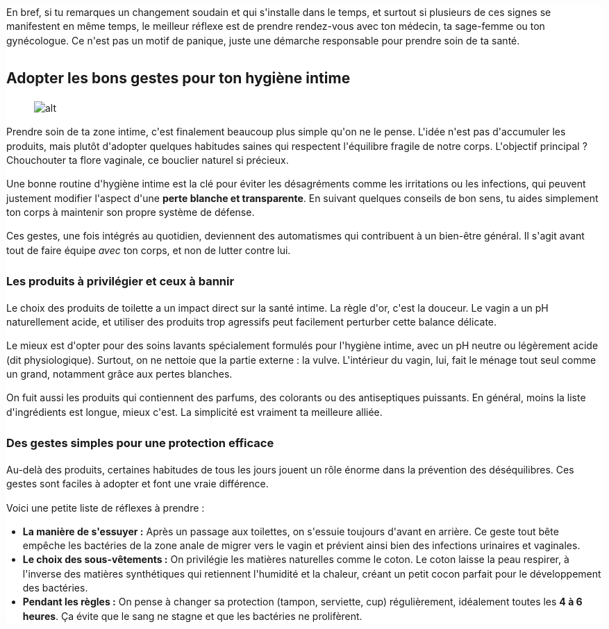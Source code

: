 En bref, si tu remarques un changement soudain et qui s&#039;installe dans le temps, et surtout si plusieurs de ces signes se manifestent en même temps, le meilleur réflexe est de prendre rendez-vous avec ton médecin, ta sage-femme ou ton gynécologue. Ce n&#039;est pas un motif de panique, juste une démarche responsable pour prendre soin de ta santé.

## Adopter les bons gestes pour ton hygiène intime

<figure class="mb-6">
  
![alt](https://cdn.outrank.so/3782dc94-700e-49c9-980c-6cd43908b878/f845e652-1e7b-45ef-b10c-d4cf8ffa227b.jpg)

</figure>

Prendre soin de ta zone intime, c&#039;est finalement beaucoup plus simple qu&#039;on ne le pense. L&#039;idée n&#039;est pas d&#039;accumuler les produits, mais plutôt d&#039;adopter quelques habitudes saines qui respectent l&#039;équilibre fragile de notre corps. L&#039;objectif principal ? Chouchouter ta flore vaginale, ce bouclier naturel si précieux.

Une bonne routine d&#039;hygiène intime est la clé pour éviter les désagréments comme les irritations ou les infections, qui peuvent justement modifier l&#039;aspect d&#039;une **perte blanche et transparente**. En suivant quelques conseils de bon sens, tu aides simplement ton corps à maintenir son propre système de défense.

Ces gestes, une fois intégrés au quotidien, deviennent des automatismes qui contribuent à un bien-être général. Il s&#039;agit avant tout de faire équipe *avec* ton corps, et non de lutter contre lui.

### Les produits à privilégier et ceux à bannir

Le choix des produits de toilette a un impact direct sur la santé intime. La règle d&#039;or, c&#039;est la douceur. Le vagin a un pH naturellement acide, et utiliser des produits trop agressifs peut facilement perturber cette balance délicate.

Le mieux est d&#039;opter pour des soins lavants spécialement formulés pour l&#039;hygiène intime, avec un pH neutre ou légèrement acide (dit physiologique). Surtout, on ne nettoie que la partie externe : la vulve. L&#039;intérieur du vagin, lui, fait le ménage tout seul comme un grand, notamment grâce aux pertes blanches.

On fuit aussi les produits qui contiennent des parfums, des colorants ou des antiseptiques puissants. En général, moins la liste d&#039;ingrédients est longue, mieux c&#039;est. La simplicité est vraiment ta meilleure alliée.

### Des gestes simples pour une protection efficace

Au-delà des produits, certaines habitudes de tous les jours jouent un rôle énorme dans la prévention des déséquilibres. Ces gestes sont faciles à adopter et font une vraie différence.

Voici une petite liste de réflexes à prendre :

  - **La manière de s&#039;essuyer :** Après un passage aux toilettes, on s&#039;essuie toujours d&#039;avant en arrière. Ce geste tout bête empêche les bactéries de la zone anale de migrer vers le vagin et prévient ainsi bien des infections urinaires et vaginales.
  - **Le choix des sous-vêtements :** On privilégie les matières naturelles comme le coton. Le coton laisse la peau respirer, à l&#039;inverse des matières synthétiques qui retiennent l&#039;humidité et la chaleur, créant un petit cocon parfait pour le développement des bactéries.
  - **Pendant les règles :** On pense à changer sa protection (tampon, serviette, cup) régulièrement, idéalement toutes les **4 à 6 heures**. Ça évite que le sang ne stagne et que les bactéries ne prolifèrent.
